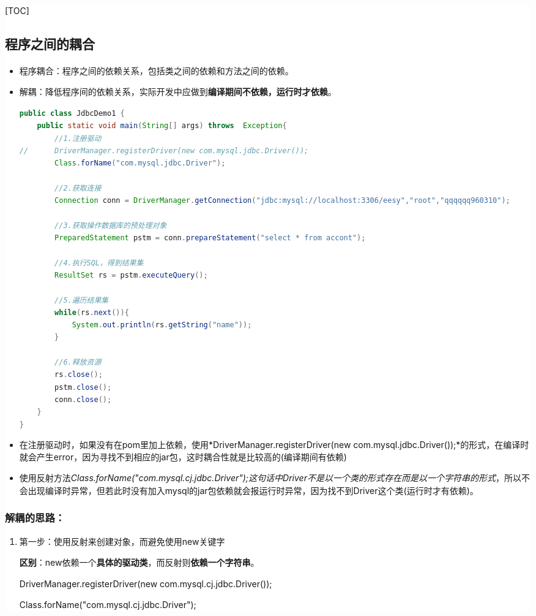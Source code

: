 [TOC]



## 程序之间的耦合

- 程序耦合：程序之间的依赖关系，包括类之间的依赖和方法之间的依赖。

- 解耦：降低程序间的依赖关系，实际开发中应做到**编译期间不依赖，运行时才依赖**。

  ```java
  public class JdbcDemo1 {
      public static void main(String[] args) throws  Exception{
          //1.注册驱动
  //      DriverManager.registerDriver(new com.mysql.jdbc.Driver());
          Class.forName("com.mysql.jdbc.Driver");
  
          //2.获取连接
          Connection conn = DriverManager.getConnection("jdbc:mysql://localhost:3306/eesy","root","qqqqqq960310");
  
          //3.获取操作数据库的预处理对象
          PreparedStatement pstm = conn.prepareStatement("select * from accont");
  
          //4.执行SQL，得到结果集
          ResultSet rs = pstm.executeQuery();
  
          //5.遍历结果集
          while(rs.next()){
              System.out.println(rs.getString("name"));
          }
  
          //6.释放资源
          rs.close();
          pstm.close();
          conn.close();
      }
  }
  ```

- 在注册驱动时，如果没有在pom里加上依赖，使用*DriverManager.registerDriver(new com.mysql.jdbc.Driver());*的形式，在编译时就会产生error，因为寻找不到相应的jar包，这时耦合性就是比较高的(编译期间有依赖)

- 使用反射方法*Class.forName("com.mysql.cj.jdbc.Driver");*这句话中Driver不是*以一个类的形式存在而是以一个字符串的形式*，所以不会出现编译时异常，但若此时没有加入mysql的jar包依赖就会报运行时异常，因为找不到Driver这个类(运行时才有依赖)。

### 解耦的思路：

1. 第一步：使用反射来创建对象，而避免使用new关键字

   **区别**：new依赖一个**具体的驱动类**，而反射则**依赖一个字符串**。

   DriverManager.registerDriver(new com.mysql.cj.jdbc.Driver());

   Class.forName("com.mysql.cj.jdbc.Driver");
